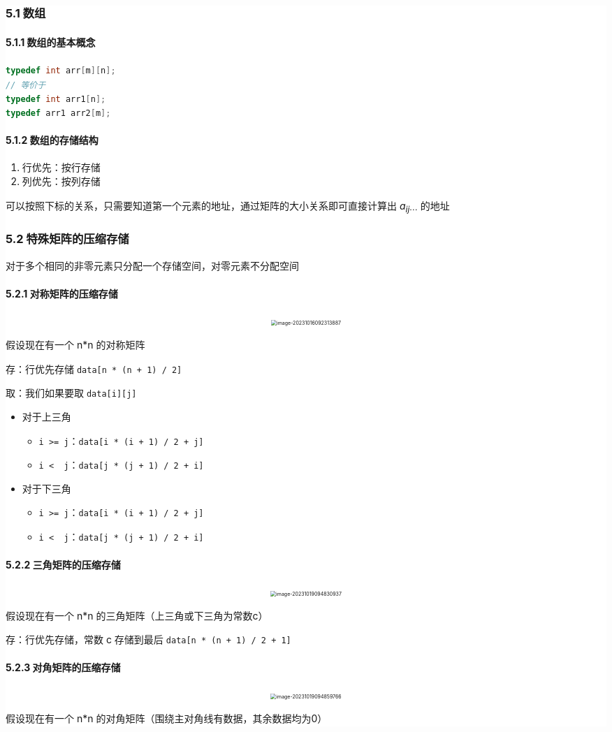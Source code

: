 ### 5.1 数组

#### 5.1.1 数组的基本概念

```c++
typedef int arr[m][n];
// 等价于
typedef int arr1[n];
typedef arr1 arr2[m];
```

#### 5.1.2 数组的存储结构

1. 行优先：按行存储
2. 列优先：按列存储

可以按照下标的关系，只需要知道第一个元素的地址，通过矩阵的大小关系即可直接计算出 $a_{ij\cdots}$ 的地址

### 5.2 特殊矩阵的压缩存储

对于多个相同的非零元素只分配一个存储空间，对零元素不分配空间

#### 5.2.1 对称矩阵的压缩存储

<center><img src="https://s2.loli.net/2023/12/04/TKBNSHyJ7RcdFu3.png" alt="image-20231016092313887" style="zoom:50%;" /></center>

假设现在有一个 n*n 的对称矩阵

存：行优先存储 `data[n * (n + 1) / 2]`

取：我们如果要取 `data[i][j]`

- 对于上三角

    - `i >= j`：`data[i * (i + 1) / 2 + j]`

    - `i <  j`：`data[j * (j + 1) / 2 + i]`

- 对于下三角

    - `i >= j`：`data[i * (i + 1) / 2 + j]`

    - `i <  j`：`data[j * (j + 1) / 2 + i]`

#### 5.2.2 三角矩阵的压缩存储

<center><img src="https://s2.loli.net/2023/12/04/6OPLDYtrKld1iGv.png" alt="image-20231019094830937" style="zoom:50%;" /></center>

假设现在有一个 n*n 的三角矩阵（上三角或下三角为常数c）

存：行优先存储，常数 c 存储到最后 `data[n * (n + 1) / 2 + 1]`

#### 5.2.3 对角矩阵的压缩存储

<center><img src="https://s2.loli.net/2023/12/04/PwcA7Tu5XBZ2q8y.png" alt="image-20231019094859766" style="zoom:50%;" /></center>

假设现在有一个 n*n 的对角矩阵（围绕主对角线有数据，其余数据均为0）
